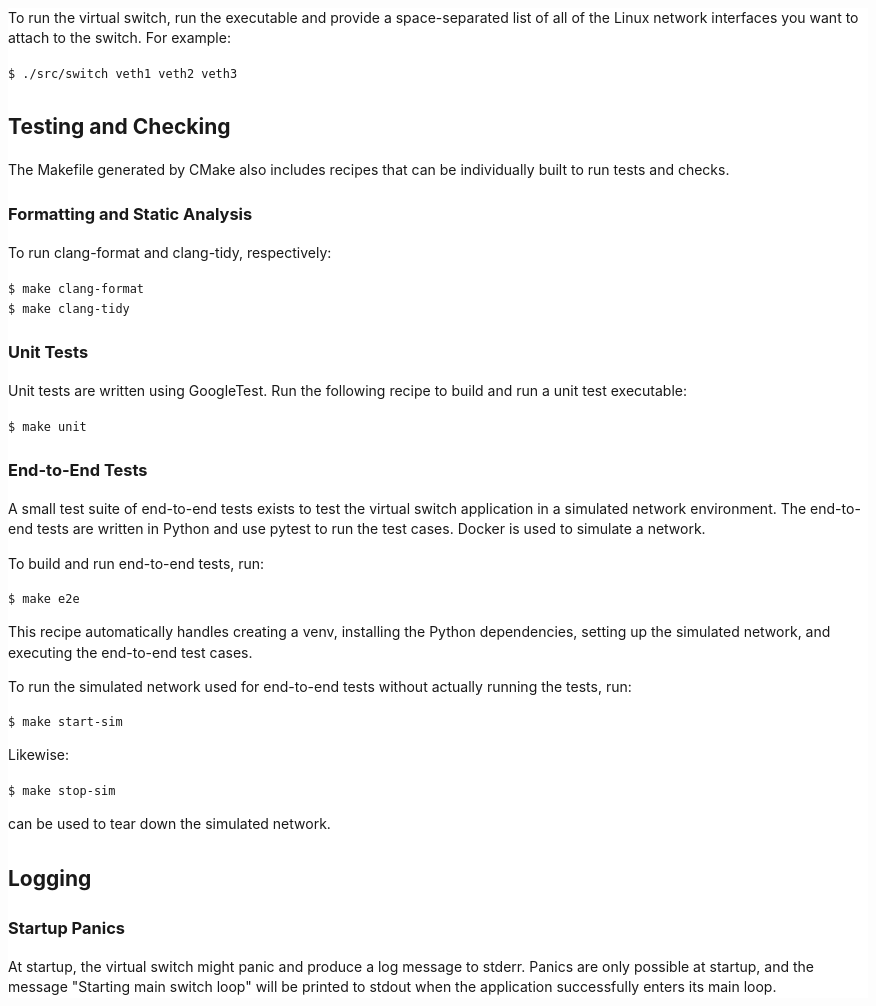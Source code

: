 To run the virtual switch, run the executable and provide a space-separated list of all of the Linux network interfaces you want to attach to the switch. For example:
```bash
$ ./src/switch veth1 veth2 veth3
```

## Testing and Checking
The Makefile generated by CMake also includes recipes that can be individually built to run tests and checks.

### Formatting and Static Analysis
To run clang-format and clang-tidy, respectively:
```bash
$ make clang-format
$ make clang-tidy
```

### Unit Tests
Unit tests are written using GoogleTest. Run the following recipe to build and run a unit test executable:
```bash
$ make unit
```

### End-to-End Tests
A small test suite of end-to-end tests exists to test the virtual switch application in a simulated network environment. The end-to-end tests are written in Python and use pytest to run the test cases. Docker is used to simulate a network.

To build and run end-to-end tests, run:
```bash
$ make e2e
```

This recipe automatically handles creating a venv, installing the Python dependencies, setting up the simulated network, and executing the end-to-end test cases.

To run the simulated network used for end-to-end tests without actually running the tests, run:
```bash
$ make start-sim
```

Likewise:
```bash
$ make stop-sim
```
can be used to tear down the simulated network.

## Logging
### Startup Panics
At startup, the virtual switch might panic and produce a log message to stderr. Panics are only possible at startup, and the message "Starting main switch loop" will be printed to stdout when the application successfully enters its main loop.
